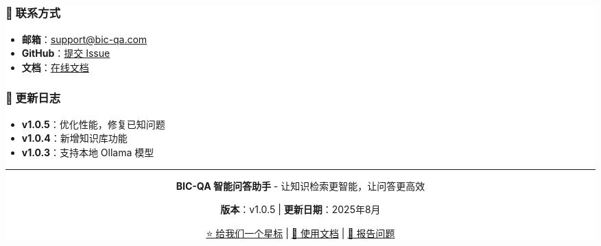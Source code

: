 ### 📧 联系方式
- **邮箱**：support@bic-qa.com
- **GitHub**：[提交 Issue](https://github.com/your-repo/BIC-QA/issues)
- **文档**：[在线文档](https://docs.bic-qa.com)

### 🔄 更新日志
- **v1.0.5**：优化性能，修复已知问题
- **v1.0.4**：新增知识库功能
- **v1.0.3**：支持本地 Ollama 模型

---

<div align="center">

**BIC-QA 智能问答助手** - 让知识检索更智能，让问答更高效

**版本**：v1.0.5 | **更新日期**：2025年8月

[⭐ 给我们一个星标](https://github.com/your-repo/BIC-QA) | [📖 使用文档](https://docs.bic-qa.com) | [🐛 报告问题](https://github.com/your-repo/BIC-QA/issues)

</div>
